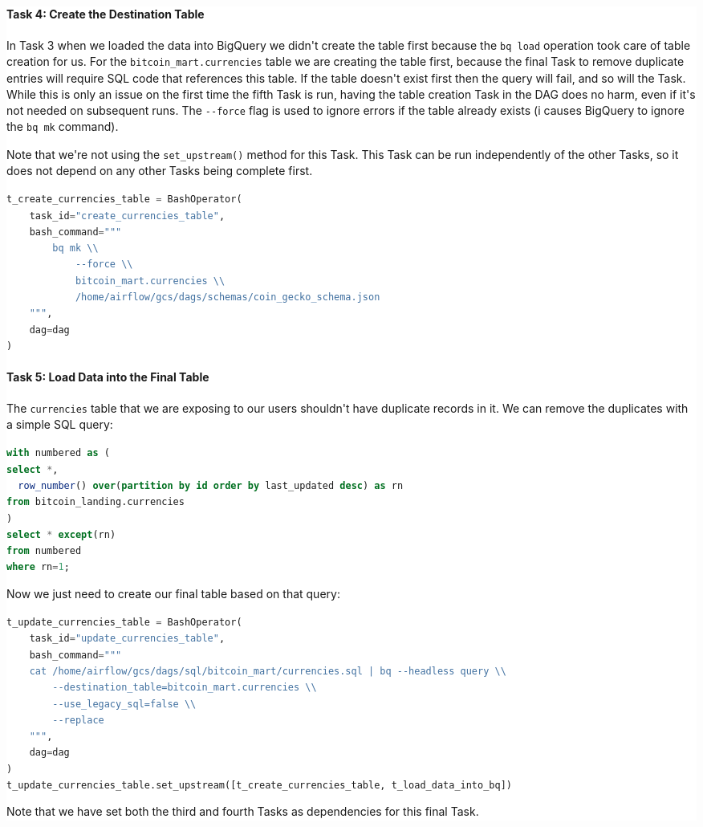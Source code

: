 
#### Task 4: Create the Destination Table
In Task 3 when we loaded the data into BigQuery we didn't create the table first because the `bq load` operation took care of table creation for us. For the `bitcoin_mart.currencies` table we are creating the table first, because the final Task to remove duplicate entries will require SQL code that references this table. If the table doesn't exist first then the query will fail, and so will the Task. While this is only an issue on the first time the fifth Task is run, having the table creation Task in the DAG does no harm, even if it's not needed on subsequent runs. The `--force` flag is used to ignore errors if the table already exists (i causes BigQuery to ignore the `bq mk` command).

Note that we're not using the `set_upstream()` method for this Task. This Task can be run independently of the other Tasks, so it does not depend on any other Tasks being complete first.
``` python
t_create_currencies_table = BashOperator(
    task_id="create_currencies_table",
    bash_command="""
        bq mk \\
            --force \\
            bitcoin_mart.currencies \\
            /home/airflow/gcs/dags/schemas/coin_gecko_schema.json
    """,
    dag=dag
)
```

#### Task 5: Load Data into the Final Table
The `currencies` table that we are exposing to our users shouldn't have duplicate records in it. We can remove the duplicates with a simple SQL query:
``` sql
with numbered as (
select *,
  row_number() over(partition by id order by last_updated desc) as rn
from bitcoin_landing.currencies
)
select * except(rn)
from numbered
where rn=1;
```

Now we just need to create our final table based on that query:
``` python
t_update_currencies_table = BashOperator(
    task_id="update_currencies_table",
    bash_command="""
    cat /home/airflow/gcs/dags/sql/bitcoin_mart/currencies.sql | bq --headless query \\
        --destination_table=bitcoin_mart.currencies \\
        --use_legacy_sql=false \\
        --replace
    """,
    dag=dag
)
t_update_currencies_table.set_upstream([t_create_currencies_table, t_load_data_into_bq])
```
Note that we have set both the third and fourth Tasks as dependencies for this final Task.
